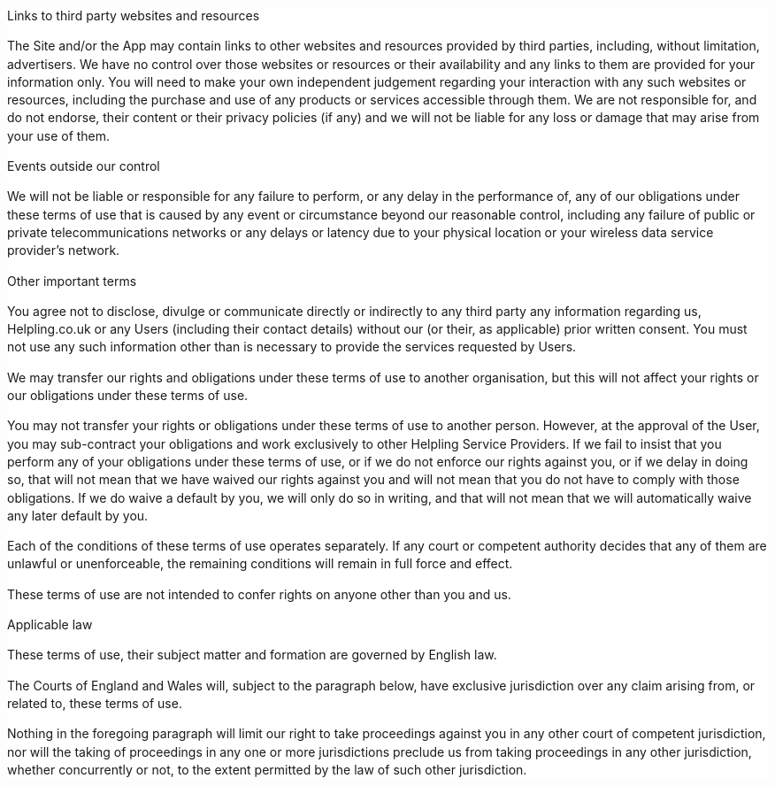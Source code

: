 Links to third party websites and resources

The Site and/or the App may contain links to other websites and resources provided by third parties, including, without limitation, advertisers. We have no control over those websites or resources or their availability and any links to them are provided for your information only. You will need to make your own independent judgement regarding your interaction with any such websites or resources, including the purchase and use of any products or services accessible through them. We are not responsible for, and do not endorse, their content or their privacy policies (if any) and we will not be liable for any loss or damage that may arise from your use of them.

Events outside our control

We will not be liable or responsible for any failure to perform, or any delay in the performance of, any of our obligations under these terms of use that is caused by any event or circumstance beyond our reasonable control, including any failure of public or private telecommunications networks or any delays or latency due to your physical location or your wireless data service provider’s network.

Other important terms

You agree not to disclose, divulge or communicate directly or indirectly to any third party any information regarding us, Helpling.co.uk or any Users (including their contact details) without our (or their, as applicable) prior written consent. You must not use any such information other than is necessary to provide the services requested by Users.

We may transfer our rights and obligations under these terms of use to another organisation, but this will not affect your rights or our obligations under these terms of use.

You may not transfer your rights or obligations under these terms of use to another person. However, at the approval of the User, you may sub-contract your obligations and work exclusively to other Helpling Service Providers. If we fail to insist that you perform any of your obligations under these terms of use, or if we do not enforce our rights against you, or if we delay in doing so, that will not mean that we have waived our rights against you and will not mean that you do not have to comply with those obligations. If we do waive a default by you, we will only do so in writing, and that will not mean that we will automatically waive any later default by you.

Each of the conditions of these terms of use operates separately. If any court or competent authority decides that any of them are unlawful or unenforceable, the remaining conditions will remain in full force and effect.

These terms of use are not intended to confer rights on anyone other than you and us.

Applicable law

These terms of use, their subject matter and formation are governed by English law.

The Courts of England and Wales will, subject to the paragraph below, have exclusive jurisdiction over any claim arising from, or related to, these terms of use.

Nothing in the foregoing paragraph will limit our right to take proceedings against you in any other court of competent jurisdiction, nor will the taking of proceedings in any one or more jurisdictions preclude us from taking proceedings in any other jurisdiction, whether concurrently or not, to the extent permitted by the law of such other jurisdiction.